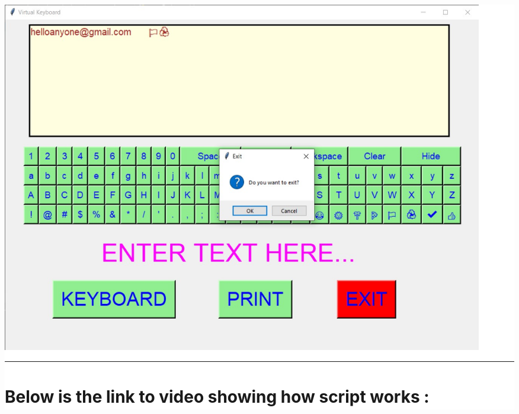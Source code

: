   <img width = 800 src="Images/7.jpg" /><br>
</p>

****

# Below is the link to video showing how script works :
<video width="320" height="240" controls>
  <source src="Videos/sample_video.mp4" type="video/mp4">
</video>


